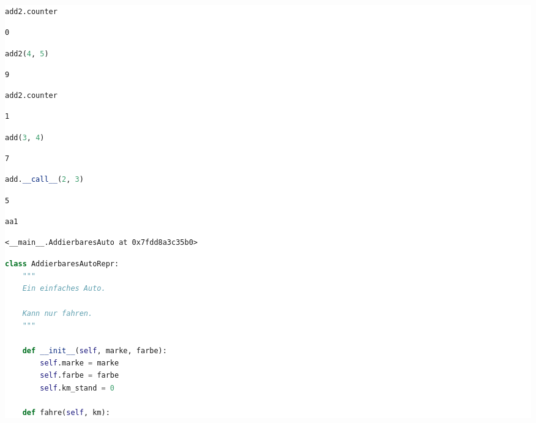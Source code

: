 
```python
add2.counter

```




    0




```python
add2(4, 5)
```




    9




```python
add2.counter
```




    1




```python
add(3, 4)
```




    7




```python
add.__call__(2, 3)
```




    5




```python
aa1
```




    <__main__.AddierbaresAuto at 0x7fdd8a3c35b0>




```python
class AddierbaresAutoRepr:
    """
    Ein einfaches Auto.

    Kann nur fahren.
    """

    def __init__(self, marke, farbe):
        self.marke = marke
        self.farbe = farbe
        self.km_stand = 0

    def fahre(self, km):
```